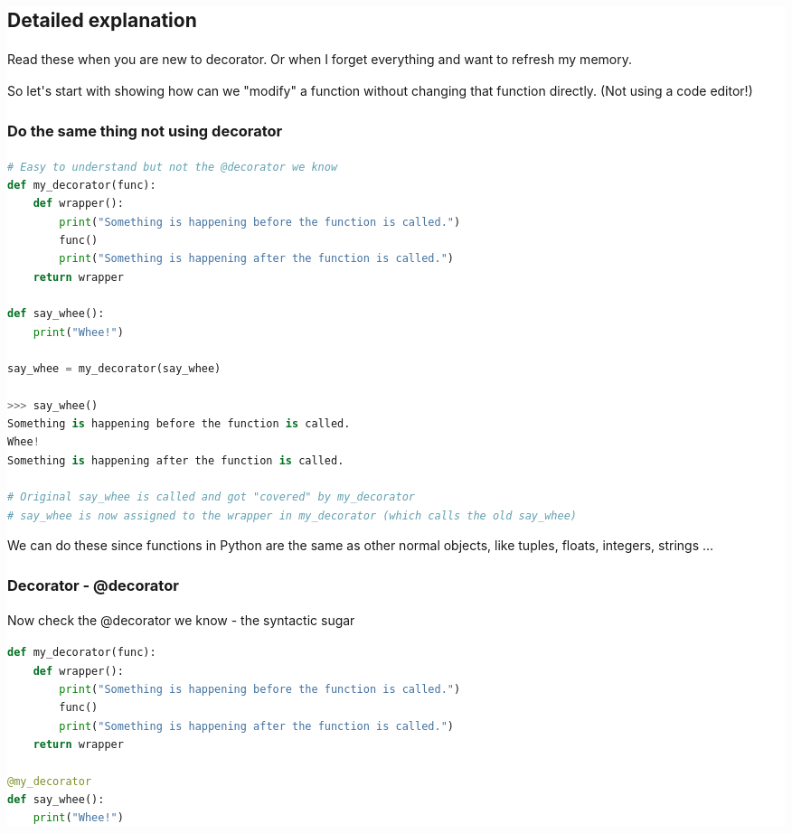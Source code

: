 ## Detailed explanation

Read these when you are new to decorator. Or when I forget everything and want to refresh my memory.

So let's start with showing how can we "modify" a function without changing that function directly. (Not using a code editor!)

### Do the same thing not using decorator

```python
# Easy to understand but not the @decorator we know
def my_decorator(func):
    def wrapper():
        print("Something is happening before the function is called.")
        func()
        print("Something is happening after the function is called.")
    return wrapper

def say_whee():
    print("Whee!")

say_whee = my_decorator(say_whee)

>>> say_whee()
Something is happening before the function is called.
Whee!
Something is happening after the function is called.

# Original say_whee is called and got "covered" by my_decorator
# say_whee is now assigned to the wrapper in my_decorator (which calls the old say_whee)
```

We can do these since functions in Python are the same as other normal objects, like tuples, floats, integers, strings ...

### Decorator - @decorator

Now check the @decorator we know - the syntactic sugar

```python
def my_decorator(func):
    def wrapper():
        print("Something is happening before the function is called.")
        func()
        print("Something is happening after the function is called.")
    return wrapper

@my_decorator
def say_whee():
    print("Whee!")
```

